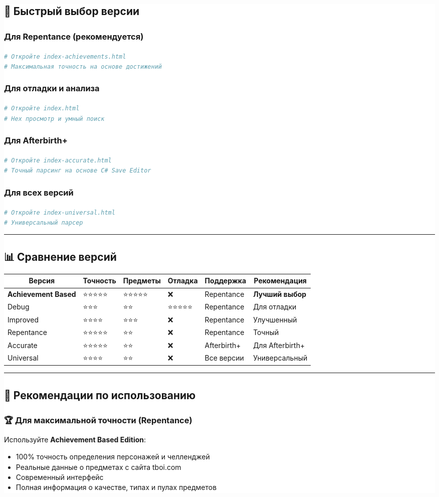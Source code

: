 ## 🚀 Быстрый выбор версии

### Для Repentance (рекомендуется)
```bash
# Откройте index-achievements.html
# Максимальная точность на основе достижений
```

### Для отладки и анализа
```bash
# Откройте index.html
# Hex просмотр и умный поиск
```

### Для Afterbirth+
```bash
# Откройте index-accurate.html
# Точный парсинг на основе C# Save Editor
```

### Для всех версий
```bash
# Откройте index-universal.html
# Универсальный парсер
```

---

## 📊 Сравнение версий

| Версия | Точность | Предметы | Отладка | Поддержка | Рекомендация |
|--------|----------|----------|---------|-----------|--------------|
| **Achievement Based** | ⭐⭐⭐⭐⭐ | ⭐⭐⭐⭐⭐ | ❌ | Repentance | **Лучший выбор** |
| Debug | ⭐⭐⭐ | ⭐⭐ | ⭐⭐⭐⭐⭐ | Repentance | Для отладки |
| Improved | ⭐⭐⭐⭐ | ⭐⭐⭐ | ❌ | Repentance | Улучшенный |
| Repentance | ⭐⭐⭐⭐⭐ | ⭐⭐ | ❌ | Repentance | Точный |
| Accurate | ⭐⭐⭐⭐⭐ | ⭐⭐ | ❌ | Afterbirth+ | Для Afterbirth+ |
| Universal | ⭐⭐⭐⭐ | ⭐⭐ | ❌ | Все версии | Универсальный |

---

## 🎯 Рекомендации по использованию

### 🏆 **Для максимальной точности (Repentance)**
Используйте **Achievement Based Edition**:
- 100% точность определения персонажей и челленджей
- Реальные данные о предметах с сайта tboi.com
- Современный интерфейс
- Полная информация о качестве, типах и пулах предметов
